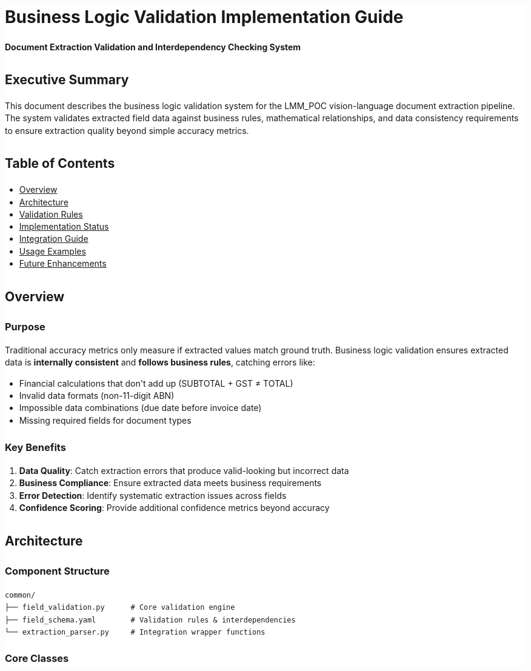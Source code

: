 # Business Logic Validation Implementation Guide

**Document Extraction Validation and Interdependency Checking System**

## Executive Summary

This document describes the business logic validation system for the LMM_POC vision-language document extraction pipeline. The system validates extracted field data against business rules, mathematical relationships, and data consistency requirements to ensure extraction quality beyond simple accuracy metrics.

## Table of Contents
- [Overview](#overview)
- [Architecture](#architecture)
- [Validation Rules](#validation-rules)
- [Implementation Status](#implementation-status)
- [Integration Guide](#integration-guide)
- [Usage Examples](#usage-examples)
- [Future Enhancements](#future-enhancements)

## Overview

### Purpose
Traditional accuracy metrics only measure if extracted values match ground truth. Business logic validation ensures extracted data is **internally consistent** and **follows business rules**, catching errors like:
- Financial calculations that don't add up (SUBTOTAL + GST ≠ TOTAL)
- Invalid data formats (non-11-digit ABN)
- Impossible data combinations (due date before invoice date)
- Missing required fields for document types

### Key Benefits
1. **Data Quality**: Catch extraction errors that produce valid-looking but incorrect data
2. **Business Compliance**: Ensure extracted data meets business requirements
3. **Error Detection**: Identify systematic extraction issues across fields
4. **Confidence Scoring**: Provide additional confidence metrics beyond accuracy

## Architecture

### Component Structure
```
common/
├── field_validation.py      # Core validation engine
├── field_schema.yaml        # Validation rules & interdependencies
└── extraction_parser.py     # Integration wrapper functions
```

### Core Classes
